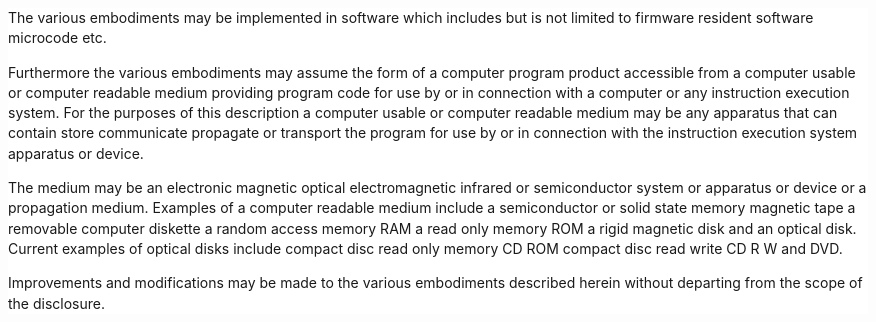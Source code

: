 The various embodiments may be implemented in software which includes but is not limited to firmware resident software microcode etc.

Furthermore the various embodiments may assume the form of a computer program product accessible from a computer usable or computer readable medium providing program code for use by or in connection with a computer or any instruction execution system. For the purposes of this description a computer usable or computer readable medium may be any apparatus that can contain store communicate propagate or transport the program for use by or in connection with the instruction execution system apparatus or device.

The medium may be an electronic magnetic optical electromagnetic infrared or semiconductor system or apparatus or device or a propagation medium. Examples of a computer readable medium include a semiconductor or solid state memory magnetic tape a removable computer diskette a random access memory RAM a read only memory ROM a rigid magnetic disk and an optical disk. Current examples of optical disks include compact disc read only memory CD ROM compact disc read write CD R W and DVD.

Improvements and modifications may be made to the various embodiments described herein without departing from the scope of the disclosure.

